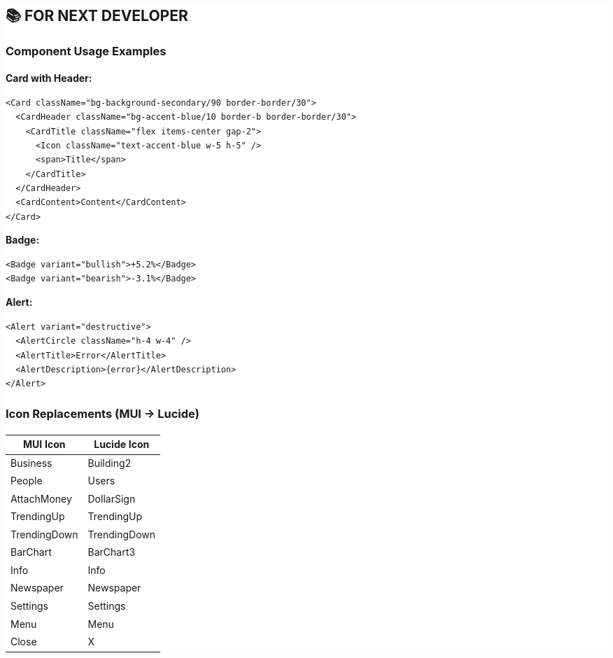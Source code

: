 ## 📚 FOR NEXT DEVELOPER

### Component Usage Examples

**Card with Header:**
```tsx
<Card className="bg-background-secondary/90 border-border/30">
  <CardHeader className="bg-accent-blue/10 border-b border-border/30">
    <CardTitle className="flex items-center gap-2">
      <Icon className="text-accent-blue w-5 h-5" />
      <span>Title</span>
    </CardTitle>
  </CardHeader>
  <CardContent>Content</CardContent>
</Card>
```

**Badge:**
```tsx
<Badge variant="bullish">+5.2%</Badge>
<Badge variant="bearish">-3.1%</Badge>
```

**Alert:**
```tsx
<Alert variant="destructive">
  <AlertCircle className="h-4 w-4" />
  <AlertTitle>Error</AlertTitle>
  <AlertDescription>{error}</AlertDescription>
</Alert>
```

### Icon Replacements (MUI → Lucide)
| MUI Icon | Lucide Icon |
|----------|-------------|
| Business | Building2 |
| People | Users |
| AttachMoney | DollarSign |
| TrendingUp | TrendingUp |
| TrendingDown | TrendingDown |
| BarChart | BarChart3 |
| Info | Info |
| Newspaper | Newspaper |
| Settings | Settings |
| Menu | Menu |
| Close | X |
